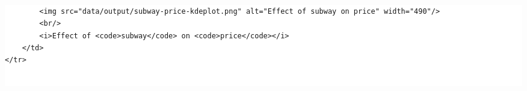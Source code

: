             <img src="data/output/subway-price-kdeplot.png" alt="Effect of subway on price" width="490"/>
            <br/>
            <i>Effect of <code>subway</code> on <code>price</code></i>
        </td>
    </tr>
</table>

<br>

<p align="center">